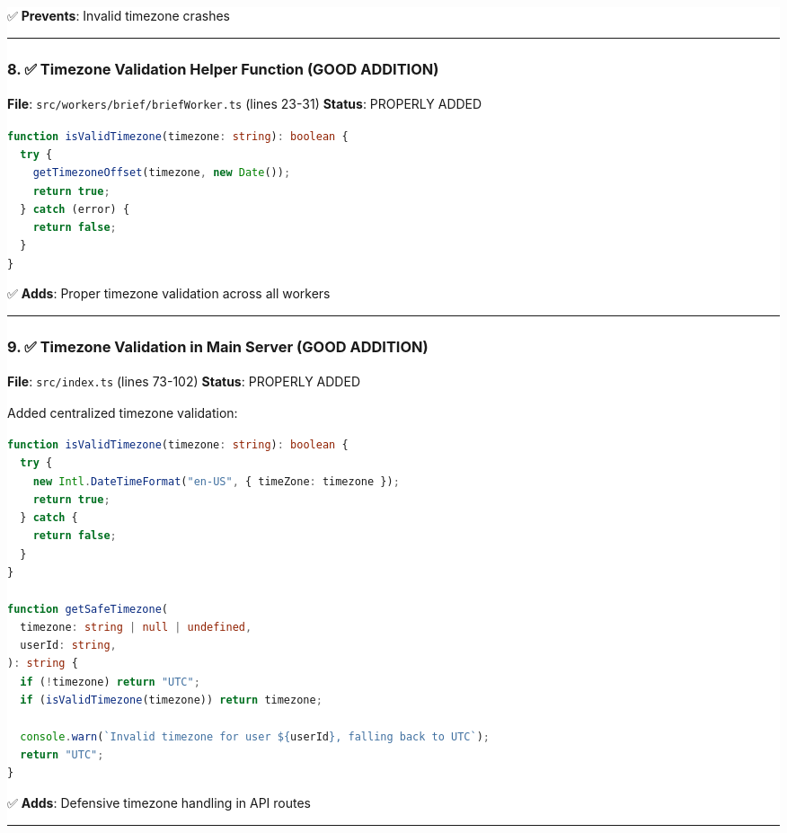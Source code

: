 ✅ **Prevents**: Invalid timezone crashes

---

### 8. ✅ Timezone Validation Helper Function (GOOD ADDITION)

**File**: `src/workers/brief/briefWorker.ts` (lines 23-31)
**Status**: PROPERLY ADDED

```typescript
function isValidTimezone(timezone: string): boolean {
  try {
    getTimezoneOffset(timezone, new Date());
    return true;
  } catch (error) {
    return false;
  }
}
```

✅ **Adds**: Proper timezone validation across all workers

---

### 9. ✅ Timezone Validation in Main Server (GOOD ADDITION)

**File**: `src/index.ts` (lines 73-102)
**Status**: PROPERLY ADDED

Added centralized timezone validation:

```typescript
function isValidTimezone(timezone: string): boolean {
  try {
    new Intl.DateTimeFormat("en-US", { timeZone: timezone });
    return true;
  } catch {
    return false;
  }
}

function getSafeTimezone(
  timezone: string | null | undefined,
  userId: string,
): string {
  if (!timezone) return "UTC";
  if (isValidTimezone(timezone)) return timezone;

  console.warn(`Invalid timezone for user ${userId}, falling back to UTC`);
  return "UTC";
}
```

✅ **Adds**: Defensive timezone handling in API routes

---